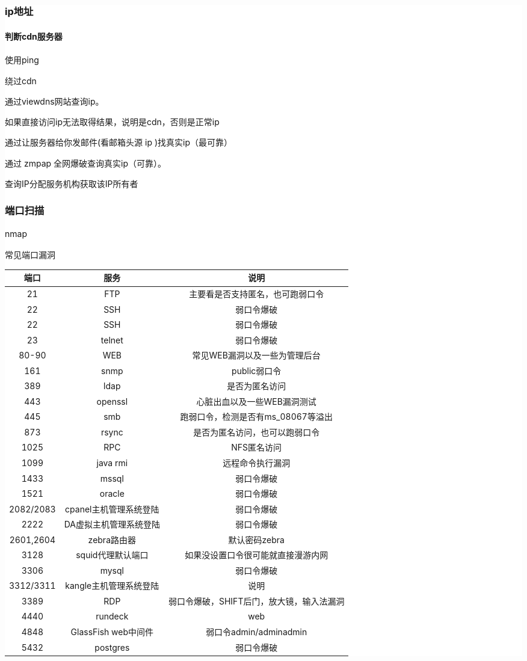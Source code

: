 ### ip地址

#### 判断cdn服务器

使用ping

绕过cdn

通过viewdns网站查询ip。

如果直接访问ip无法取得结果，说明是cdn，否则是正常ip

通过让服务器给你发邮件(看邮箱头源 ip )找真实ip（最可靠）

通过 zmpap 全网爆破查询真实ip（可靠）。

查询IP分配服务机构获取该IP所有者

### 端口扫描

nmap

常见端口漏洞

|      端口      |                服务                |                   说明                    |
| :------------: | :--------------------------------: | :---------------------------------------: |
|       21       |                FTP                 |     主要看是否支持匿名，也可跑弱口令      |
|       22       |                SSH                 |                弱口令爆破                 |
|       22       |                SSH                 |                弱口令爆破                 |
|       23       |               telnet               |                弱口令爆破                 |
|     80-90      |                WEB                 |       常见WEB漏洞以及一些为管理后台       |
|      161       |                snmp                |               public弱口令                |
|      389       |                ldap                |              是否为匿名访问               |
|      443       |              openssl               |        心脏出血以及一些WEB漏洞测试        |
|      445       |                smb                 |    跑弱口令，检测是否有ms_08067等溢出     |
|      873       |               rsync                |      是否为匿名访问，也可以跑弱口令       |
|      1025      |                RPC                 |                NFS匿名访问                |
|      1099      |              java rmi              |             远程命令执行漏洞              |
|      1433      |               mssql                |                弱口令爆破                 |
|      1521      |               oracle               |                弱口令爆破                 |
|   2082/2083    |       cpanel主机管理系统登陆       |                弱口令爆破                 |
|      2222      |       DA虚拟主机管理系统登陆       |                弱口令爆破                 |
|   2601,2604    |            zebra路由器             |               默认密码zebra               |
|      3128      |         squid代理默认端口          |    如果没设置口令很可能就直接漫游内网     |
|      3306      |               mysql                |                弱口令爆破                 |
|   3312/3311    |       kangle主机管理系统登陆       |                   说明                    |
|      3389      |                RDP                 | 弱口令爆破，SHIFT后门，放大镜，输入法漏洞 |
|      4440      |              rundeck               |                    web                    |
|      4848      |        GlassFish web中间件         |          弱口令admin/adminadmin           |
|      5432      |              postgres              |                弱口令爆破                 |
